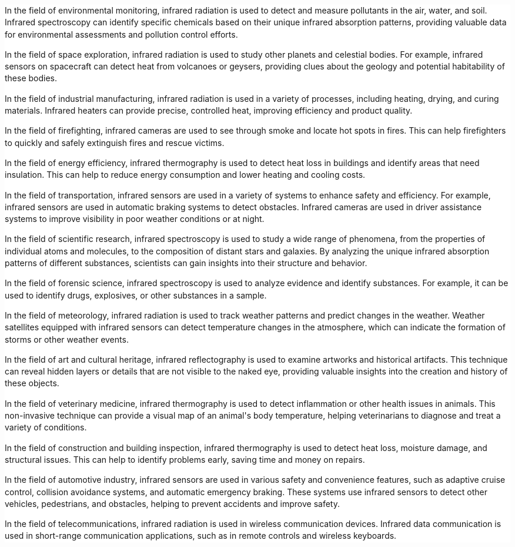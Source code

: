 In the field of environmental monitoring, infrared radiation is used to detect and measure pollutants in the air, water, and soil. Infrared spectroscopy can identify specific chemicals based on their unique infrared absorption patterns, providing valuable data for environmental assessments and pollution control efforts.

In the field of space exploration, infrared radiation is used to study other planets and celestial bodies. For example, infrared sensors on spacecraft can detect heat from volcanoes or geysers, providing clues about the geology and potential habitability of these bodies.

In the field of industrial manufacturing, infrared radiation is used in a variety of processes, including heating, drying, and curing materials. Infrared heaters can provide precise, controlled heat, improving efficiency and product quality.

In the field of firefighting, infrared cameras are used to see through smoke and locate hot spots in fires. This can help firefighters to quickly and safely extinguish fires and rescue victims.

In the field of energy efficiency, infrared thermography is used to detect heat loss in buildings and identify areas that need insulation. This can help to reduce energy consumption and lower heating and cooling costs.

In the field of transportation, infrared sensors are used in a variety of systems to enhance safety and efficiency. For example, infrared sensors are used in automatic braking systems to detect obstacles. Infrared cameras are used in driver assistance systems to improve visibility in poor weather conditions or at night.

In the field of scientific research, infrared spectroscopy is used to study a wide range of phenomena, from the properties of individual atoms and molecules, to the composition of distant stars and galaxies. By analyzing the unique infrared absorption patterns of different substances, scientists can gain insights into their structure and behavior.

In the field of forensic science, infrared spectroscopy is used to analyze evidence and identify substances. For example, it can be used to identify drugs, explosives, or other substances in a sample.

In the field of meteorology, infrared radiation is used to track weather patterns and predict changes in the weather. Weather satellites equipped with infrared sensors can detect temperature changes in the atmosphere, which can indicate the formation of storms or other weather events.

In the field of art and cultural heritage, infrared reflectography is used to examine artworks and historical artifacts. This technique can reveal hidden layers or details that are not visible to the naked eye, providing valuable insights into the creation and history of these objects.

In the field of veterinary medicine, infrared thermography is used to detect inflammation or other health issues in animals. This non-invasive technique can provide a visual map of an animal's body temperature, helping veterinarians to diagnose and treat a variety of conditions.

In the field of construction and building inspection, infrared thermography is used to detect heat loss, moisture damage, and structural issues. This can help to identify problems early, saving time and money on repairs.

In the field of automotive industry, infrared sensors are used in various safety and convenience features, such as adaptive cruise control, collision avoidance systems, and automatic emergency braking. These systems use infrared sensors to detect other vehicles, pedestrians, and obstacles, helping to prevent accidents and improve safety.

In the field of telecommunications, infrared radiation is used in wireless communication devices. Infrared data communication is used in short-range communication applications, such as in remote controls and wireless keyboards.
